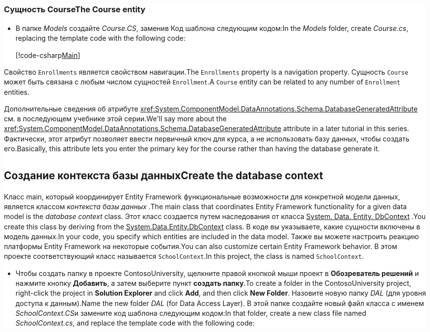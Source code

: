 ### <a name="the-course-entity"></a><span data-ttu-id="61472-202">Сущность Course</span><span class="sxs-lookup"><span data-stu-id="61472-202">The Course entity</span></span>

- <span data-ttu-id="61472-203">В папке *Models* создайте *Course.CS*, заменив Код шаблона следующим кодом:</span><span class="sxs-lookup"><span data-stu-id="61472-203">In the *Models* folder, create *Course.cs*, replacing the template code with the following code:</span></span>

   [!code-csharp[Main](creating-an-entity-framework-data-model-for-an-asp-net-mvc-application/samples/sample5.cs)]

<span data-ttu-id="61472-204">Свойство `Enrollments` является свойством навигации.</span><span class="sxs-lookup"><span data-stu-id="61472-204">The `Enrollments` property is a navigation property.</span></span> <span data-ttu-id="61472-205">Сущность `Course` может быть связана с любым числом сущностей `Enrollment`.</span><span class="sxs-lookup"><span data-stu-id="61472-205">A `Course` entity can be related to any number of `Enrollment` entities.</span></span>

<span data-ttu-id="61472-206">Дополнительные сведения об атрибуте <xref:System.ComponentModel.DataAnnotations.Schema.DatabaseGeneratedAttribute> см. в последующем учебнике этой серии.</span><span class="sxs-lookup"><span data-stu-id="61472-206">We'll say more about the <xref:System.ComponentModel.DataAnnotations.Schema.DatabaseGeneratedAttribute> attribute in a later tutorial in this series.</span></span> <span data-ttu-id="61472-207">Фактически, этот атрибут позволяет ввести первичный ключ для курса, а не использовать базу данных, чтобы создать его.</span><span class="sxs-lookup"><span data-stu-id="61472-207">Basically, this attribute lets you enter the primary key for the course rather than having the database generate it.</span></span>

## <a name="create-the-database-context"></a><span data-ttu-id="61472-208">Создание контекста базы данных</span><span class="sxs-lookup"><span data-stu-id="61472-208">Create the database context</span></span>

<span data-ttu-id="61472-209">Класс main, который координирует Entity Framework функциональные возможности для конкретной модели данных, является классом *контекста базы данных* .</span><span class="sxs-lookup"><span data-stu-id="61472-209">The main class that coordinates Entity Framework functionality for a given data model is the *database context* class.</span></span> <span data-ttu-id="61472-210">Этот класс создается путем наследования от класса [System. Data. Entity. DbContext](https://msdn.microsoft.com/library/system.data.entity.dbcontext(v=vs.113).aspx) .</span><span class="sxs-lookup"><span data-stu-id="61472-210">You create this class by deriving from the [System.Data.Entity.DbContext](https://msdn.microsoft.com/library/system.data.entity.dbcontext(v=vs.113).aspx) class.</span></span> <span data-ttu-id="61472-211">В коде вы указываете, какие сущности включены в модель данных.</span><span class="sxs-lookup"><span data-stu-id="61472-211">In your code, you specify which entities are included in the data model.</span></span> <span data-ttu-id="61472-212">Также вы можете настроить реакцию платформы Entity Framework на некоторые события.</span><span class="sxs-lookup"><span data-stu-id="61472-212">You can also customize certain Entity Framework behavior.</span></span> <span data-ttu-id="61472-213">В этом проекте соответствующий класс называется `SchoolContext`.</span><span class="sxs-lookup"><span data-stu-id="61472-213">In this project, the class is named `SchoolContext`.</span></span>

- <span data-ttu-id="61472-214">Чтобы создать папку в проекте ContosoUniversity, щелкните правой кнопкой мыши проект в **Обозреватель решений** и нажмите кнопку **Добавить**, а затем выберите пункт **создать папку**.</span><span class="sxs-lookup"><span data-stu-id="61472-214">To create a folder in the ContosoUniversity project, right-click the project in **Solution Explorer** and click **Add**, and then click **New Folder**.</span></span> <span data-ttu-id="61472-215">Назовите новую папку *DAL* (для уровня доступа к данным).</span><span class="sxs-lookup"><span data-stu-id="61472-215">Name the new folder *DAL* (for Data Access Layer).</span></span> <span data-ttu-id="61472-216">В этой папке создайте новый файл класса с именем *SchoolContext.CS*и замените код шаблона следующим кодом:</span><span class="sxs-lookup"><span data-stu-id="61472-216">In that folder, create a new class file named *SchoolContext.cs*, and replace the template code with the following code:</span></span>
